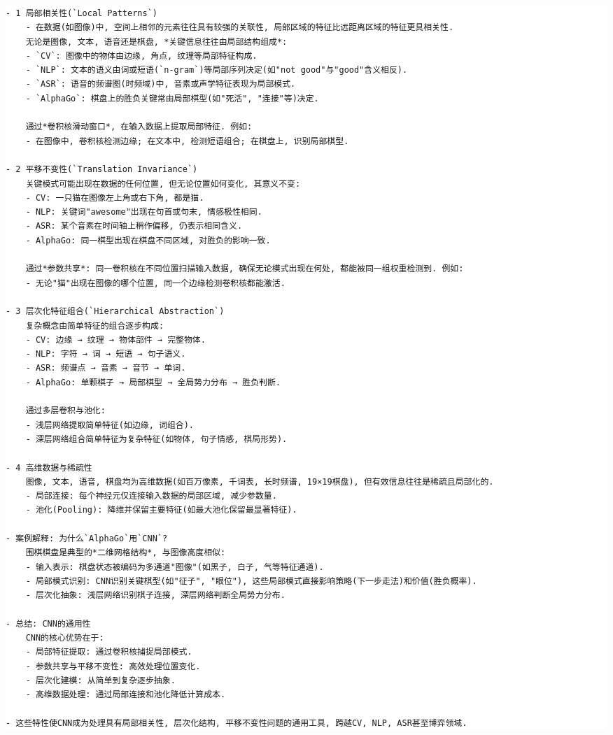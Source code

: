     - 1 局部相关性(`Local Patterns`)
        - 在数据(如图像)中, 空间上相邻的元素往往具有较强的关联性, 局部区域的特征比远距离区域的特征更具相关性.
        无论是图像, 文本, 语音还是棋盘, *关键信息往往由局部结构组成*: 
        - `CV`: 图像中的物体由边缘, 角点, 纹理等局部特征构成. 
        - `NLP`: 文本的语义由词或短语(`n-gram`)等局部序列决定(如"not good"与"good"含义相反). 
        - `ASR`: 语音的频谱图(时频域)中, 音素或声学特征表现为局部模式. 
        - `AlphaGo`: 棋盘上的胜负关键常由局部棋型(如"死活", "连接"等)决定.

        通过*卷积核滑动窗口*, 在输入数据上提取局部特征. 例如: 
        - 在图像中, 卷积核检测边缘; 在文本中, 检测短语组合; 在棋盘上, 识别局部棋型. 

    - 2 平移不变性(`Translation Invariance`)
        关键模式可能出现在数据的任何位置, 但无论位置如何变化, 其意义不变: 
        - CV: 一只猫在图像左上角或右下角, 都是猫. 
        - NLP: 关键词"awesome"出现在句首或句末, 情感极性相同. 
        - ASR: 某个音素在时间轴上稍作偏移, 仍表示相同含义. 
        - AlphaGo: 同一棋型出现在棋盘不同区域, 对胜负的影响一致. 

        通过*参数共享*: 同一卷积核在不同位置扫描输入数据, 确保无论模式出现在何处, 都能被同一组权重检测到. 例如: 
        - 无论"猫"出现在图像的哪个位置, 同一个边缘检测卷积核都能激活. 

    - 3 层次化特征组合(`Hierarchical Abstraction`)
        复杂概念由简单特征的组合逐步构成: 
        - CV: 边缘 → 纹理 → 物体部件 → 完整物体. 
        - NLP: 字符 → 词 → 短语 → 句子语义. 
        - ASR: 频谱点 → 音素 → 音节 → 单词. 
        - AlphaGo: 单颗棋子 → 局部棋型 → 全局势力分布 → 胜负判断. 

        通过多层卷积与池化: 
        - 浅层网络提取简单特征(如边缘, 词组合). 
        - 深层网络组合简单特征为复杂特征(如物体, 句子情感, 棋局形势). 

    - 4 高维数据与稀疏性
        图像, 文本, 语音, 棋盘均为高维数据(如百万像素, 千词表, 长时频谱, 19×19棋盘), 但有效信息往往是稀疏且局部化的.   
        - 局部连接: 每个神经元仅连接输入数据的局部区域, 减少参数量. 
        - 池化(Pooling): 降维并保留主要特征(如最大池化保留最显著特征). 

    - 案例解释: 为什么`AlphaGo`用`CNN`? 
        围棋棋盘是典型的*二维网格结构*, 与图像高度相似: 
        - 输入表示: 棋盘状态被编码为多通道"图像"(如黑子, 白子, 气等特征通道). 
        - 局部模式识别: CNN识别关键棋型(如"征子", "眼位"), 这些局部模式直接影响策略(下一步走法)和价值(胜负概率).
        - 层次化抽象: 浅层网络识别棋子连接, 深层网络判断全局势力分布.

    - 总结: CNN的通用性
        CNN的核心优势在于: 
        - 局部特征提取: 通过卷积核捕捉局部模式. 
        - 参数共享与平移不变性: 高效处理位置变化. 
        - 层次化建模: 从简单到复杂逐步抽象. 
        - 高维数据处理: 通过局部连接和池化降低计算成本. 

    - 这些特性使CNN成为处理具有局部相关性, 层次化结构, 平移不变性问题的通用工具, 跨越CV, NLP, ASR甚至博弈领域. 
